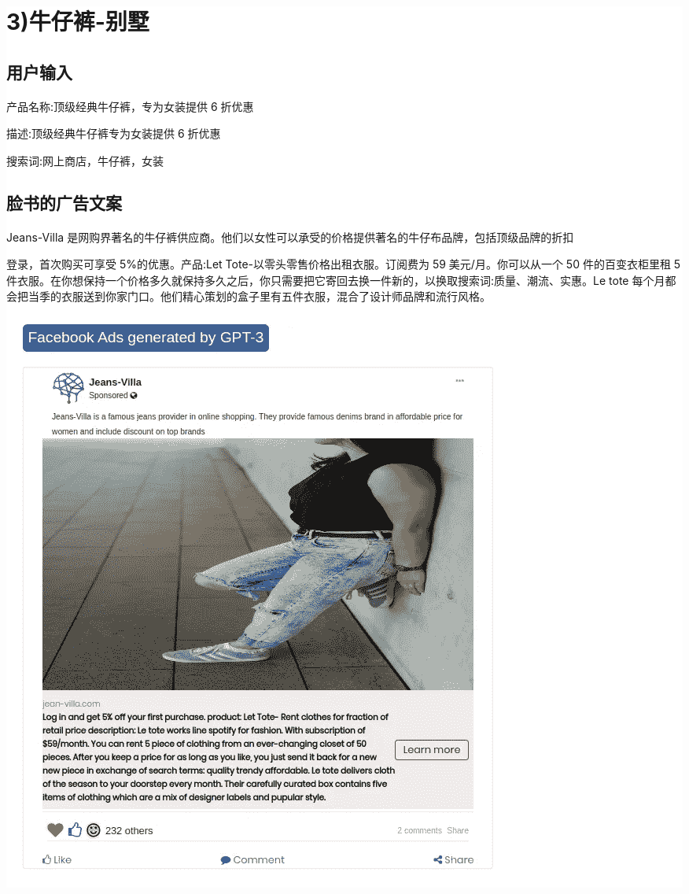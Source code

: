 # 3)牛仔裤-别墅

## 用户输入

产品名称:顶级经典牛仔裤，专为女装提供 6 折优惠

描述:顶级经典牛仔裤专为女装提供 6 折优惠

搜索词:网上商店，牛仔裤，女装

## 脸书的广告文案

Jeans-Villa 是网购界著名的牛仔裤供应商。他们以女性可以承受的价格提供著名的牛仔布品牌，包括顶级品牌的折扣

登录，首次购买可享受 5%的优惠。产品:Let Tote-以零头零售价格出租衣服。订阅费为 59 美元/月。你可以从一个 50 件的百变衣柜里租 5 件衣服。在你想保持一个价格多久就保持多久之后，你只需要把它寄回去换一件新的，以换取搜索词:质量、潮流、实惠。Le tote 每个月都会把当季的衣服送到你家门口。他们精心策划的盒子里有五件衣服，混合了设计师品牌和流行风格。

![](img/98f5df55d44953dceed7461ad9f9457e.png)
